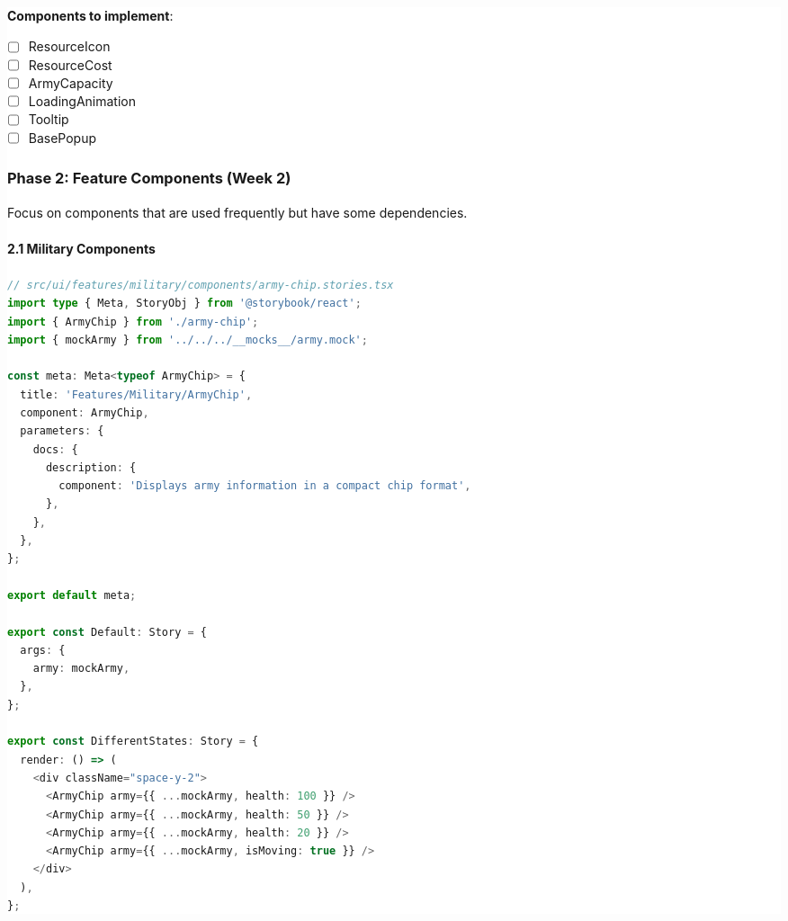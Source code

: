 **Components to implement**:

- [ ] ResourceIcon
- [ ] ResourceCost
- [ ] ArmyCapacity
- [ ] LoadingAnimation
- [ ] Tooltip
- [ ] BasePopup

### Phase 2: Feature Components (Week 2)

Focus on components that are used frequently but have some dependencies.

#### 2.1 Military Components

```typescript
// src/ui/features/military/components/army-chip.stories.tsx
import type { Meta, StoryObj } from '@storybook/react';
import { ArmyChip } from './army-chip';
import { mockArmy } from '../../../__mocks__/army.mock';

const meta: Meta<typeof ArmyChip> = {
  title: 'Features/Military/ArmyChip',
  component: ArmyChip,
  parameters: {
    docs: {
      description: {
        component: 'Displays army information in a compact chip format',
      },
    },
  },
};

export default meta;

export const Default: Story = {
  args: {
    army: mockArmy,
  },
};

export const DifferentStates: Story = {
  render: () => (
    <div className="space-y-2">
      <ArmyChip army={{ ...mockArmy, health: 100 }} />
      <ArmyChip army={{ ...mockArmy, health: 50 }} />
      <ArmyChip army={{ ...mockArmy, health: 20 }} />
      <ArmyChip army={{ ...mockArmy, isMoving: true }} />
    </div>
  ),
};
```
